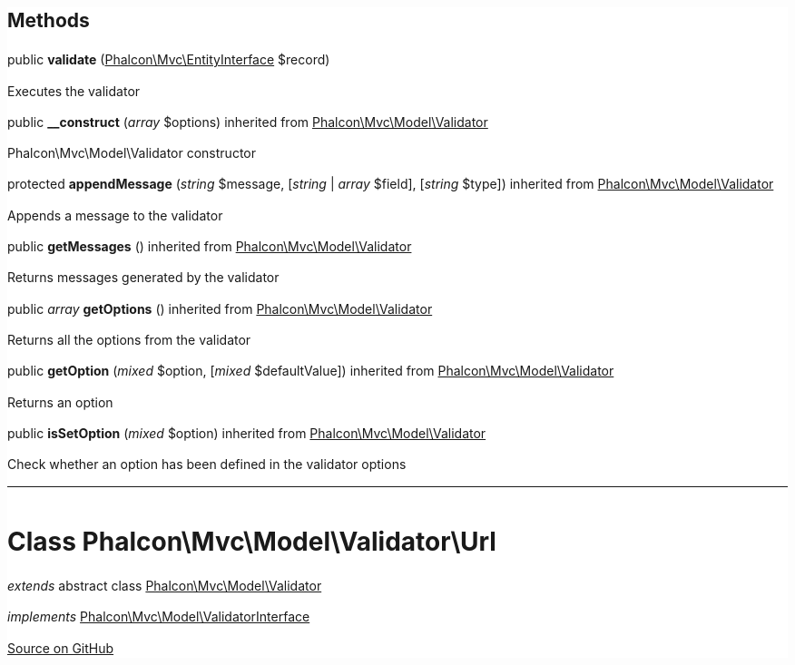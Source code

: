
## Methods
public  **validate** ([Phalcon\Mvc\EntityInterface](/3.4/en/api/Phalcon_Mvc_EntityInterface) $record)

Executes the validator



public  **__construct** (*array* $options) inherited from [Phalcon\Mvc\Model\Validator](/3.4/en/api/Phalcon_Mvc_Model_Validator)

Phalcon\Mvc\Model\Validator constructor



protected  **appendMessage** (*string* $message, [*string* | *array* $field], [*string* $type]) inherited from [Phalcon\Mvc\Model\Validator](/3.4/en/api/Phalcon_Mvc_Model_Validator)

Appends a message to the validator



public  **getMessages** () inherited from [Phalcon\Mvc\Model\Validator](/3.4/en/api/Phalcon_Mvc_Model_Validator)

Returns messages generated by the validator



public *array* **getOptions** () inherited from [Phalcon\Mvc\Model\Validator](/3.4/en/api/Phalcon_Mvc_Model_Validator)

Returns all the options from the validator



public  **getOption** (*mixed* $option, [*mixed* $defaultValue]) inherited from [Phalcon\Mvc\Model\Validator](/3.4/en/api/Phalcon_Mvc_Model_Validator)

Returns an option



public  **isSetOption** (*mixed* $option) inherited from [Phalcon\Mvc\Model\Validator](/3.4/en/api/Phalcon_Mvc_Model_Validator)

Check whether an option has been defined in the validator options




<hr>

# Class **Phalcon\Mvc\Model\Validator\Url**

*extends* abstract class [Phalcon\Mvc\Model\Validator](/3.4/en/api/Phalcon_Mvc_Model_Validator)

*implements* [Phalcon\Mvc\Model\ValidatorInterface](/3.4/en/api/Phalcon_Mvc_Model_ValidatorInterface)

<a href="https://github.com/phalcon/cphalcon/tree/v3.4.0/phalcon/mvc/model/validator/url.zep" class="btn btn-default btn-sm">Source on GitHub</a>
